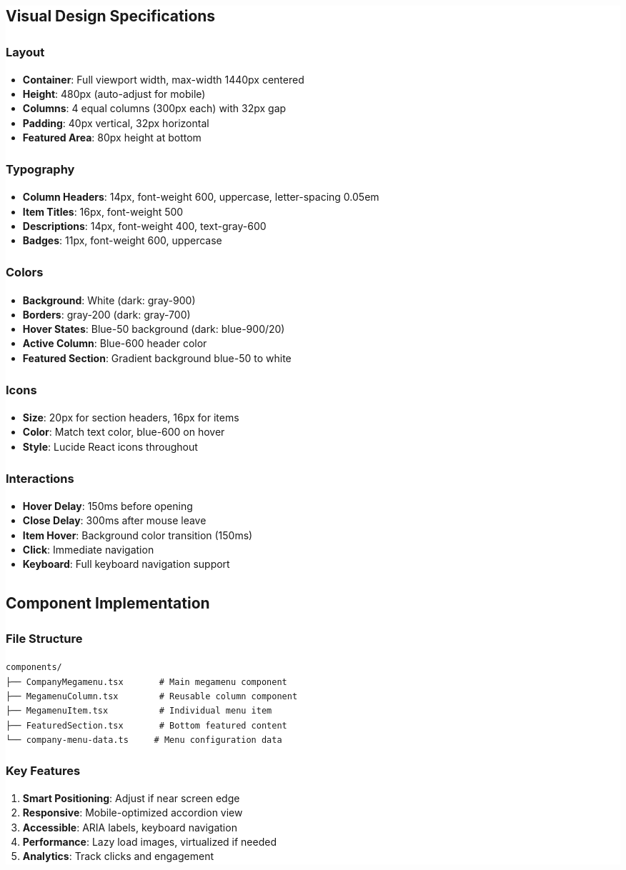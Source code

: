 ## Visual Design Specifications

### Layout
- **Container**: Full viewport width, max-width 1440px centered
- **Height**: 480px (auto-adjust for mobile)
- **Columns**: 4 equal columns (300px each) with 32px gap
- **Padding**: 40px vertical, 32px horizontal
- **Featured Area**: 80px height at bottom

### Typography
- **Column Headers**: 14px, font-weight 600, uppercase, letter-spacing 0.05em
- **Item Titles**: 16px, font-weight 500
- **Descriptions**: 14px, font-weight 400, text-gray-600
- **Badges**: 11px, font-weight 600, uppercase

### Colors
- **Background**: White (dark: gray-900)
- **Borders**: gray-200 (dark: gray-700)
- **Hover States**: Blue-50 background (dark: blue-900/20)
- **Active Column**: Blue-600 header color
- **Featured Section**: Gradient background blue-50 to white

### Icons
- **Size**: 20px for section headers, 16px for items
- **Color**: Match text color, blue-600 on hover
- **Style**: Lucide React icons throughout

### Interactions
- **Hover Delay**: 150ms before opening
- **Close Delay**: 300ms after mouse leave
- **Item Hover**: Background color transition (150ms)
- **Click**: Immediate navigation
- **Keyboard**: Full keyboard navigation support

## Component Implementation

### File Structure
```
components/
├── CompanyMegamenu.tsx       # Main megamenu component
├── MegamenuColumn.tsx        # Reusable column component
├── MegamenuItem.tsx          # Individual menu item
├── FeaturedSection.tsx       # Bottom featured content
└── company-menu-data.ts     # Menu configuration data
```

### Key Features
1. **Smart Positioning**: Adjust if near screen edge
2. **Responsive**: Mobile-optimized accordion view
3. **Accessible**: ARIA labels, keyboard navigation
4. **Performance**: Lazy load images, virtualized if needed
5. **Analytics**: Track clicks and engagement
